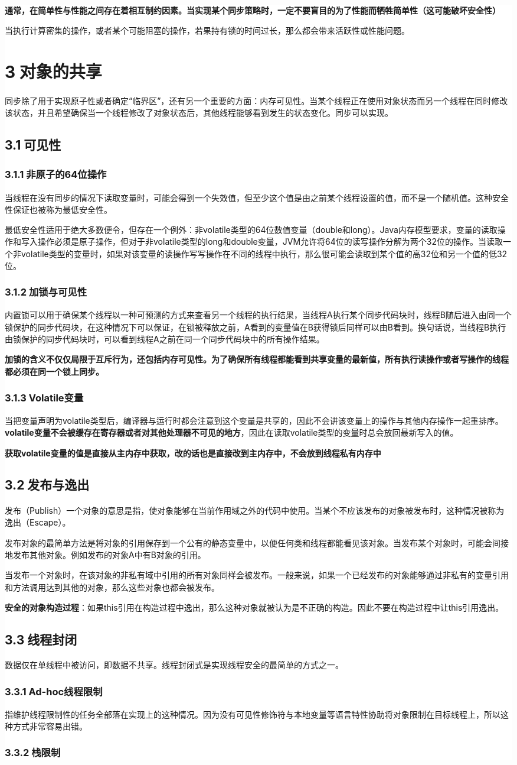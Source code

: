 **通常，在简单性与性能之间存在着相互制约因素。当实现某个同步策略时，一定不要盲目的为了性能而牺牲简单性（这可能破坏安全性）**

当执行计算密集的操作，或者某个可能阻塞的操作，若果持有锁的时间过长，那么都会带来活跃性或性能问题。

# 3 对象的共享

同步除了用于实现原子性或者确定“临界区”，还有另一个重要的方面：内存可见性。当某个线程正在使用对象状态而另一个线程在同时修改该状态，并且希望确保当一个线程修改了对象状态后，其他线程能够看到发生的状态变化。同步可以实现。

## 3.1 可见性

### 3.1.1 非原子的64位操作

当线程在没有同步的情况下读取变量时，可能会得到一个失效值，但至少这个值是由之前某个线程设置的值，而不是一个随机值。这种安全性保证也被称为最低安全性。

最低安全性适用于绝大多数便令，但存在一个例外：非volatile类型的64位数值变量（double和long）。Java内存模型要求，变量的读取操作和写入操作必须是原子操作，但对于非volatile类型的long和double变量，JVM允许将64位的读写操作分解为两个32位的操作。当读取一个非volatile类型的变量时，如果对该变量的读操作写写操作在不同的线程中执行，那么很可能会读取到某个值的高32位和另一个值的低32位。

### 3.1.2 加锁与可见性

内置锁可以用于确保某个线程以一种可预测的方式来查看另一个线程的执行结果，当线程A执行某个同步代码块时，线程B随后进入由同一个锁保护的同步代码块，在这种情况下可以保证，在锁被释放之前，A看到的变量值在B获得锁后同样可以由B看到。换句话说，当线程B执行由锁保护的同步代码块时，可以看到线程A之前在同一个同步代码块中的所有操作结果。

**加锁的含义不仅仅局限于互斥行为，还包括内存可见性。为了确保所有线程都能看到共享变量的最新值，所有执行读操作或者写操作的线程都必须在同一个锁上同步。**

### 3.1.3 Volatile变量

当把变量声明为volatile类型后，编译器与运行时都会注意到这个变量是共享的，因此不会讲该变量上的操作与其他内存操作一起重排序。**volatile变量不会被缓存在寄存器或者对其他处理器不可见的地方**，因此在读取volatile类型的变量时总会放回最新写入的值。

**获取volatile变量的值是直接从主内存中获取，改的话也是直接改到主内存中，不会放到线程私有内存中**

## 3.2 发布与逸出

发布（Publish）一个对象的意思是指，使对象能够在当前作用域之外的代码中使用。当某个不应该发布的对象被发布时，这种情况被称为逸出（Escape）。

发布对象的最简单方法是将对象的引用保存到一个公有的静态变量中，以便任何类和线程都能看见该对象。当发布某个对象时，可能会间接地发布其他对象。例如发布的对象A中有B对象的引用。

当发布一个对象时，在该对象的非私有域中引用的所有对象同样会被发布。一般来说，如果一个已经发布的对象能够通过非私有的变量引用和方法调用达到其他的对象，那么这些对象也都会被发布。

**安全的对象构造过程**：如果this引用在构造过程中逸出，那么这种对象就被认为是不正确的构造。因此不要在构造过程中让this引用逸出。

## 3.3 线程封闭

数据仅在单线程中被访问，即数据不共享。线程封闭式是实现线程安全的最简单的方式之一。

### 3.3.1 Ad-hoc线程限制

指维护线程限制性的任务全部落在实现上的这种情况。因为没有可见性修饰符与本地变量等语言特性协助将对象限制在目标线程上，所以这种方式非常容易出错。

### 3.3.2 栈限制
